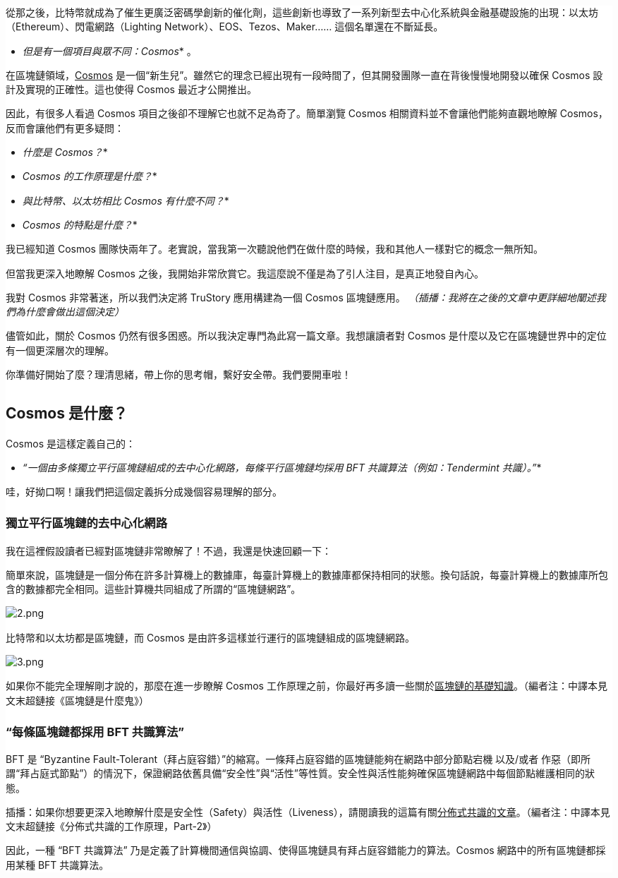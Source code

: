 從那之後，比特幣就成為了催生更廣泛密碼學創新的催化劑，這些創新也導致了一系列新型去中心化系統與金融基礎設施的出現：以太坊（Ethereum）、閃電網路（Lighting Network）、EOS、Tezos、Maker…… 這個名單還在不斷延長。

* *但是有一個項目與眾不同：Cosmos** 。

在區塊鏈領域，[Cosmos](https://cosmos.network/) 是一個“新生兒”。雖然它的理念已經出現有一段時間了，但其開發團隊一直在背後慢慢地開發以確保 Cosmos 設計及實現的正確性。這也使得 Cosmos 最近才公開推出。

因此，有很多人看過 Cosmos 項目之後卻不理解它也就不足為奇了。簡單瀏覽 Cosmos 相關資料並不會讓他們能夠直觀地瞭解 Cosmos，反而會讓他們有更多疑問：

* *什麼是 Cosmos？**

* *Cosmos 的工作原理是什麼？**

* *與比特幣、以太坊相比 Cosmos 有什麼不同？**

* *Cosmos 的特點是什麼？**

我已經知道 Cosmos 團隊快兩年了。老實說，當我第一次聽說他們在做什麼的時候，我和其他人一樣對它的概念一無所知。

但當我更深入地瞭解 Cosmos 之後，我開始非常欣賞它。我這麼說不僅是為了引人注目，是真正地發自內心。

我對 Cosmos 非常著迷，所以我們決定將 TruStory 應用構建為一個 Cosmos 區塊鏈應用。 *（插播：我將在之後的文章中更詳細地闡述我們為什麼會做出這個決定）*

儘管如此，關於 Cosmos 仍然有很多困惑。所以我決定專門為此寫一篇文章。我想讓讀者對 Cosmos 是什麼以及它在區塊鏈世界中的定位有一個更深層次的理解。

你準備好開始了麼？理清思緒，帶上你的思考帽，繫好安全帶。我們要開車啦！

## Cosmos 是什麼？

Cosmos 是這樣定義自己的：

* *“一個由多條獨立平行區塊鏈組成的去中心化網路，每條平行區塊鏈均採用 BFT 共識算法（例如：Tendermint 共識）。”**

哇，好拗口啊！讓我們把這個定義拆分成幾個容易理解的部分。

### 獨立平行區塊鏈的去中心化網路

我在這裡假設讀者已經對區塊鏈非常瞭解了！不過，我還是快速回顧一下：

簡單來說，區塊鏈是一個分佈在許多計算機上的數據庫，每臺計算機上的數據庫都保持相同的狀態。換句話說，每臺計算機上的數據庫所包含的數據都完全相同。這些計算機共同組成了所謂的“區塊鏈網路”。

![2.png](https://upyun-assets.ethfans.org/uploads/photo/image/2e3b581e3cd74baeb1bb1bc26e31db14.png)

比特幣和以太坊都是區塊鏈，而 Cosmos 是由許多這樣並行運行的區塊鏈組成的區塊鏈網路。

![3.png](https://upyun-assets.ethfans.org/uploads/photo/image/c1bd73967e4c4a77a034c9498ebc90c6.png)

如果你不能完全理解剛才說的，那麼在進一步瞭解 Cosmos 工作原理之前，你最好再多讀一些關於[區塊鏈的基礎知識](https://hackernoon.com/wtf-is-the-blockchain-1da89ba19348)。（編者注：中譯本見文末超鏈接《區塊鏈是什麼鬼》）

### “每條區塊鏈都採用 BFT 共識算法”

BFT 是 “Byzantine Fault-Tolerant（拜占庭容錯）”的縮寫。一條拜占庭容錯的區塊鏈能夠在網路中部分節點宕機 以及/或者 作惡（即所謂“拜占庭式節點”）的情況下，保證網路依舊具備“安全性”與“活性”等性質。安全性與活性能夠確保區塊鏈網路中每個節點維護相同的狀態。

插播：如果你想要更深入地瞭解什麼是安全性（Safety）與活性（Liveness），請閱讀我的這篇有關[分佈式共識的文章](https://www.preethikasireddy.com/posts/lets-take-a-crack-at-understanding-distributed-consensus/)。（編者注：中譯本見文末超鏈接《分佈式共識的工作原理，Part-2》）

因此，一種 “BFT 共識算法” 乃是定義了計算機間通信與協調、使得區塊鏈具有拜占庭容錯能力的算法。Cosmos 網路中的所有區塊鏈都採用某種 BFT 共識算法。
